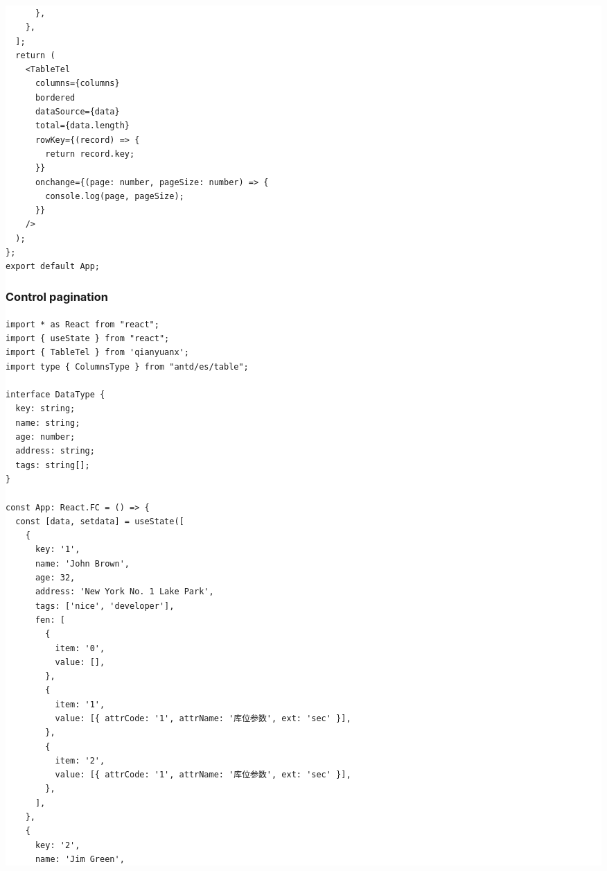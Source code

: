 ```tsx
      },
    },
  ];
  return (
    <TableTel
      columns={columns}
      bordered
      dataSource={data}
      total={data.length}
      rowKey={(record) => {
        return record.key;
      }}
      onchange={(page: number, pageSize: number) => {
        console.log(page, pageSize);
      }}
    />
  );
};
export default App;
```

### Control pagination

```tsx
import * as React from "react";
import { useState } from "react";
import { TableTel } from 'qianyuanx';
import type { ColumnsType } from "antd/es/table";

interface DataType {
  key: string;
  name: string;
  age: number;
  address: string;
  tags: string[];
}

const App: React.FC = () => {
  const [data, setdata] = useState([
    {
      key: '1',
      name: 'John Brown',
      age: 32,
      address: 'New York No. 1 Lake Park',
      tags: ['nice', 'developer'],
      fen: [
        {
          item: '0',
          value: [],
        },
        {
          item: '1',
          value: [{ attrCode: '1', attrName: '库位参数', ext: 'sec' }],
        },
        {
          item: '2',
          value: [{ attrCode: '1', attrName: '库位参数', ext: 'sec' }],
        },
      ],
    },
    {
      key: '2',
      name: 'Jim Green',
```